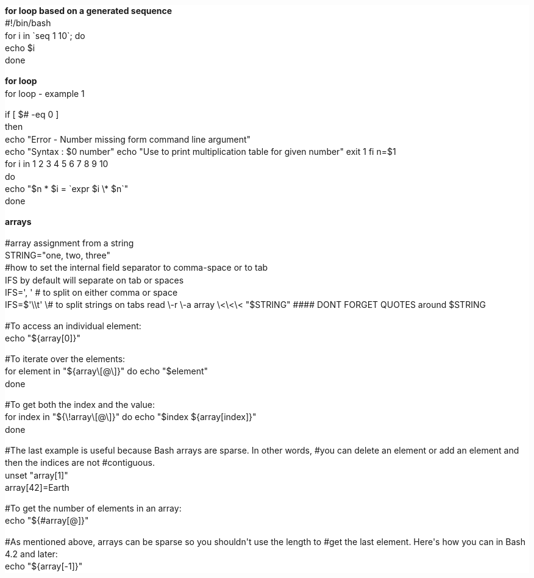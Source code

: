 **for loop based on a generated sequence**  
\#\!/bin/bash  
for i in \`seq 1 10\`; do  
   echo $i  
done

**for loop**  
for loop \- example 1

if \[ $\# \-eq 0 \]  
then  
echo "Error \- Number missing form command line argument"  
echo "Syntax : $0 number"  
echo "Use to print multiplication table for given number"  
exit 1  
fi  
n=$1  
for i in 1 2 3 4 5 6 7 8 9 10  
do  
echo "$n \* $i \= \`expr $i \\\* $n\`"  
done

**arrays**

\#array assignment from a string  
STRING="one, two, three"  
\#how to set the internal field separator to comma-space or to tab  
IFS by default will separate on tab or spaces  
IFS=', '  \# to split on either comma or space  
IFS=$'\\t' \# to split strings on tabs  
read \-r \-a array \<\<\< "$STRING"  \#\#\#\# DONT FORGET QUOTES around $STRING

\#To access an individual element:  
echo "${array\[0\]}"

\#To iterate over the elements:  
for element in "${array\[@\]}"  
do  
    echo "$element"  
done

\#To get both the index and the value:  
for index in "${\!array\[@\]}"  
do  
    echo "$index ${array\[index\]}"  
done

\#The last example is useful because Bash arrays are sparse. In other words, \#you can delete an element or add an element and then the indices are not \#contiguous.  
unset "array\[1\]"  
array\[42\]=Earth

\#To get the number of elements in an array:  
echo "${\#array\[@\]}"

\#As mentioned above, arrays can be sparse so you shouldn't use the length to \#get the last element. Here's how you can in Bash 4.2 and later:  
echo "${array\[-1\]}"
